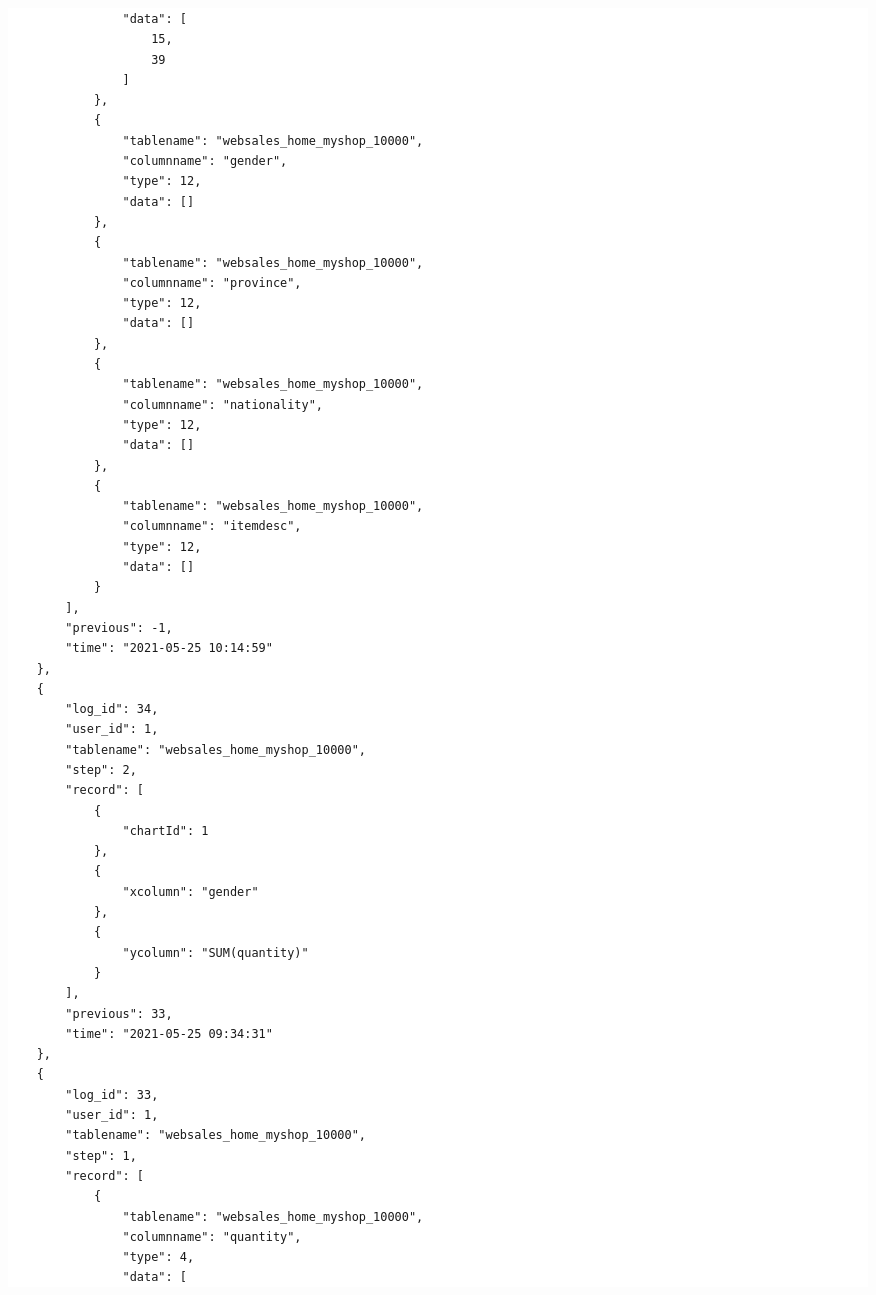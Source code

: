 ```plain
                "data": [
                    15,
                    39
                ]
            },
            {
                "tablename": "websales_home_myshop_10000",
                "columnname": "gender",
                "type": 12,
                "data": []
            },
            {
                "tablename": "websales_home_myshop_10000",
                "columnname": "province",
                "type": 12,
                "data": []
            },
            {
                "tablename": "websales_home_myshop_10000",
                "columnname": "nationality",
                "type": 12,
                "data": []
            },
            {
                "tablename": "websales_home_myshop_10000",
                "columnname": "itemdesc",
                "type": 12,
                "data": []
            }
        ],
        "previous": -1,
        "time": "2021-05-25 10:14:59"
    },
    {
        "log_id": 34,
        "user_id": 1,
        "tablename": "websales_home_myshop_10000",
        "step": 2,
        "record": [
            {
                "chartId": 1
            },
            {
                "xcolumn": "gender"
            },
            {
                "ycolumn": "SUM(quantity)"
            }
        ],
        "previous": 33,
        "time": "2021-05-25 09:34:31"
    },
    {
        "log_id": 33,
        "user_id": 1,
        "tablename": "websales_home_myshop_10000",
        "step": 1,
        "record": [
            {
                "tablename": "websales_home_myshop_10000",
                "columnname": "quantity",
                "type": 4,
                "data": [
```